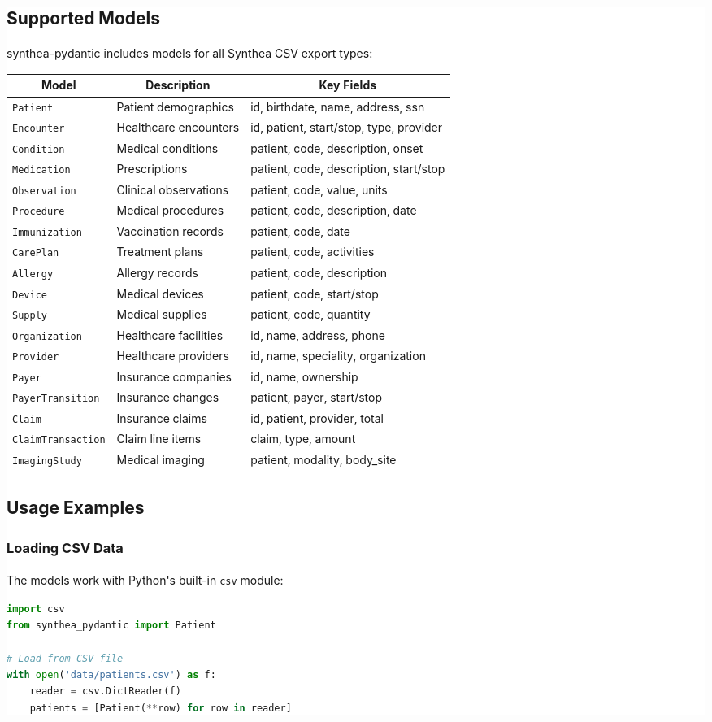 ## Supported Models

synthea-pydantic includes models for all Synthea CSV export types:

| Model | Description | Key Fields |
|-------|-------------|------------|
| `Patient` | Patient demographics | id, birthdate, name, address, ssn |
| `Encounter` | Healthcare encounters | id, patient, start/stop, type, provider |
| `Condition` | Medical conditions | patient, code, description, onset |
| `Medication` | Prescriptions | patient, code, description, start/stop |
| `Observation` | Clinical observations | patient, code, value, units |
| `Procedure` | Medical procedures | patient, code, description, date |
| `Immunization` | Vaccination records | patient, code, date |
| `CarePlan` | Treatment plans | patient, code, activities |
| `Allergy` | Allergy records | patient, code, description |
| `Device` | Medical devices | patient, code, start/stop |
| `Supply` | Medical supplies | patient, code, quantity |
| `Organization` | Healthcare facilities | id, name, address, phone |
| `Provider` | Healthcare providers | id, name, speciality, organization |
| `Payer` | Insurance companies | id, name, ownership |
| `PayerTransition` | Insurance changes | patient, payer, start/stop |
| `Claim` | Insurance claims | id, patient, provider, total |
| `ClaimTransaction` | Claim line items | claim, type, amount |
| `ImagingStudy` | Medical imaging | patient, modality, body_site |

## Usage Examples

### Loading CSV Data

The models work with Python's built-in `csv` module:

```python
import csv
from synthea_pydantic import Patient

# Load from CSV file
with open('data/patients.csv') as f:
    reader = csv.DictReader(f)
    patients = [Patient(**row) for row in reader]
```
